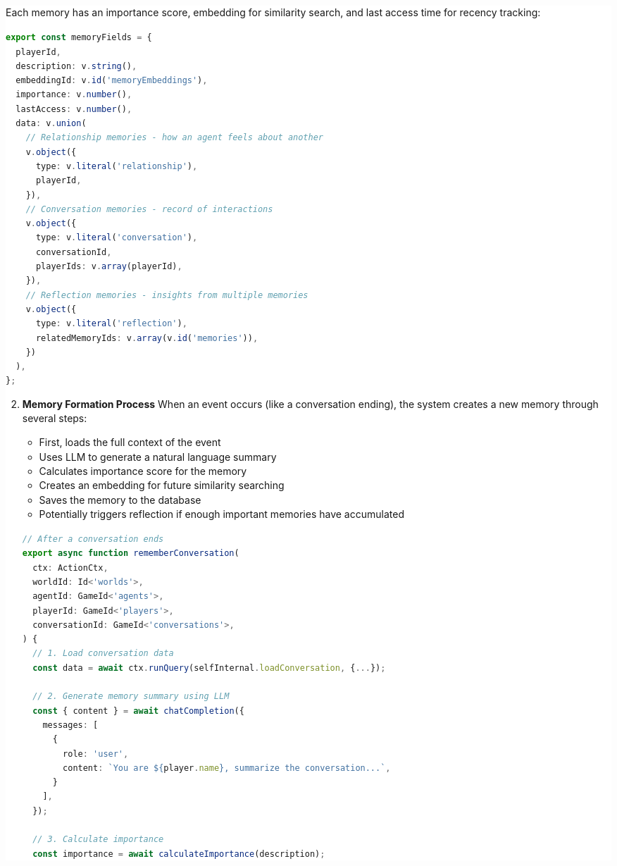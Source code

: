    Each memory has an importance score, embedding for similarity search, and last access time for recency tracking:
   ```typescript
   export const memoryFields = {
     playerId,
     description: v.string(),
     embeddingId: v.id('memoryEmbeddings'),
     importance: v.number(),
     lastAccess: v.number(),
     data: v.union(
       // Relationship memories - how an agent feels about another
       v.object({
         type: v.literal('relationship'),
         playerId,
       }),
       // Conversation memories - record of interactions
       v.object({
         type: v.literal('conversation'),
         conversationId,
         playerIds: v.array(playerId),
       }),
       // Reflection memories - insights from multiple memories
       v.object({
         type: v.literal('reflection'),
         relatedMemoryIds: v.array(v.id('memories')),
       })
     ),
   };
   ```

2. **Memory Formation Process**
   When an event occurs (like a conversation ending), the system creates a new memory through several steps:
   - First, loads the full context of the event
   - Uses LLM to generate a natural language summary
   - Calculates importance score for the memory
   - Creates an embedding for future similarity searching
   - Saves the memory to the database
   - Potentially triggers reflection if enough important memories have accumulated
   
   ```typescript
   // After a conversation ends
   export async function rememberConversation(
     ctx: ActionCtx,
     worldId: Id<'worlds'>,
     agentId: GameId<'agents'>,
     playerId: GameId<'players'>,
     conversationId: GameId<'conversations'>,
   ) {
     // 1. Load conversation data
     const data = await ctx.runQuery(selfInternal.loadConversation, {...});
     
     // 2. Generate memory summary using LLM
     const { content } = await chatCompletion({
       messages: [
         {
           role: 'user',
           content: `You are ${player.name}, summarize the conversation...`,
         }
       ],
     });

     // 3. Calculate importance
     const importance = await calculateImportance(description);

   ```